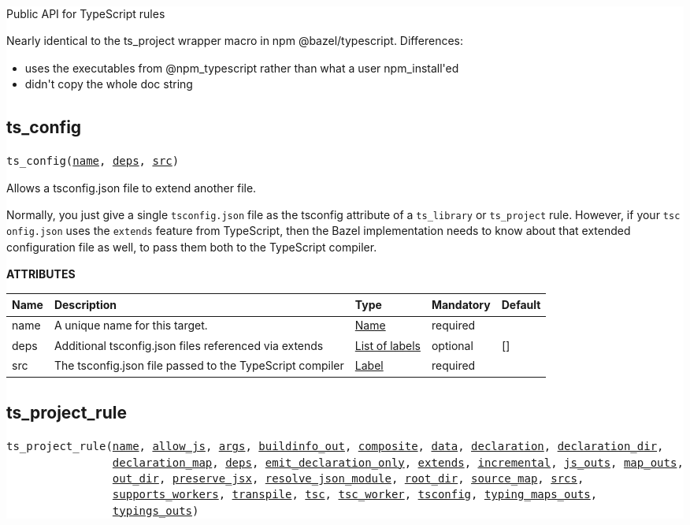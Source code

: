 

Public API for TypeScript rules

Nearly identical to the ts_project wrapper macro in npm @bazel/typescript.
Differences:
- uses the executables from @npm_typescript rather than what a user npm_install'ed
- didn't copy the whole doc string


<a id="ts_config"></a>

## ts_config

<pre>
ts_config(<a href="#ts_config-name">name</a>, <a href="#ts_config-deps">deps</a>, <a href="#ts_config-src">src</a>)
</pre>

Allows a tsconfig.json file to extend another file.

Normally, you just give a single `tsconfig.json` file as the tsconfig attribute
of a `ts_library` or `ts_project` rule. However, if your `tsconfig.json` uses the `extends`
feature from TypeScript, then the Bazel implementation needs to know about that
extended configuration file as well, to pass them both to the TypeScript compiler.


**ATTRIBUTES**


| Name  | Description | Type | Mandatory | Default |
| :------------- | :------------- | :------------- | :------------- | :------------- |
| <a id="ts_config-name"></a>name |  A unique name for this target.   | <a href="https://bazel.build/concepts/labels#target-names">Name</a> | required |  |
| <a id="ts_config-deps"></a>deps |  Additional tsconfig.json files referenced via extends   | <a href="https://bazel.build/concepts/labels">List of labels</a> | optional | [] |
| <a id="ts_config-src"></a>src |  The tsconfig.json file passed to the TypeScript compiler   | <a href="https://bazel.build/concepts/labels">Label</a> | required |  |


<a id="ts_project_rule"></a>

## ts_project_rule

<pre>
ts_project_rule(<a href="#ts_project_rule-name">name</a>, <a href="#ts_project_rule-allow_js">allow_js</a>, <a href="#ts_project_rule-args">args</a>, <a href="#ts_project_rule-buildinfo_out">buildinfo_out</a>, <a href="#ts_project_rule-composite">composite</a>, <a href="#ts_project_rule-data">data</a>, <a href="#ts_project_rule-declaration">declaration</a>, <a href="#ts_project_rule-declaration_dir">declaration_dir</a>,
                <a href="#ts_project_rule-declaration_map">declaration_map</a>, <a href="#ts_project_rule-deps">deps</a>, <a href="#ts_project_rule-emit_declaration_only">emit_declaration_only</a>, <a href="#ts_project_rule-extends">extends</a>, <a href="#ts_project_rule-incremental">incremental</a>, <a href="#ts_project_rule-js_outs">js_outs</a>, <a href="#ts_project_rule-map_outs">map_outs</a>,
                <a href="#ts_project_rule-out_dir">out_dir</a>, <a href="#ts_project_rule-preserve_jsx">preserve_jsx</a>, <a href="#ts_project_rule-resolve_json_module">resolve_json_module</a>, <a href="#ts_project_rule-root_dir">root_dir</a>, <a href="#ts_project_rule-source_map">source_map</a>, <a href="#ts_project_rule-srcs">srcs</a>,
                <a href="#ts_project_rule-supports_workers">supports_workers</a>, <a href="#ts_project_rule-transpile">transpile</a>, <a href="#ts_project_rule-tsc">tsc</a>, <a href="#ts_project_rule-tsc_worker">tsc_worker</a>, <a href="#ts_project_rule-tsconfig">tsconfig</a>, <a href="#ts_project_rule-typing_maps_outs">typing_maps_outs</a>,
                <a href="#ts_project_rule-typings_outs">typings_outs</a>)
</pre>
